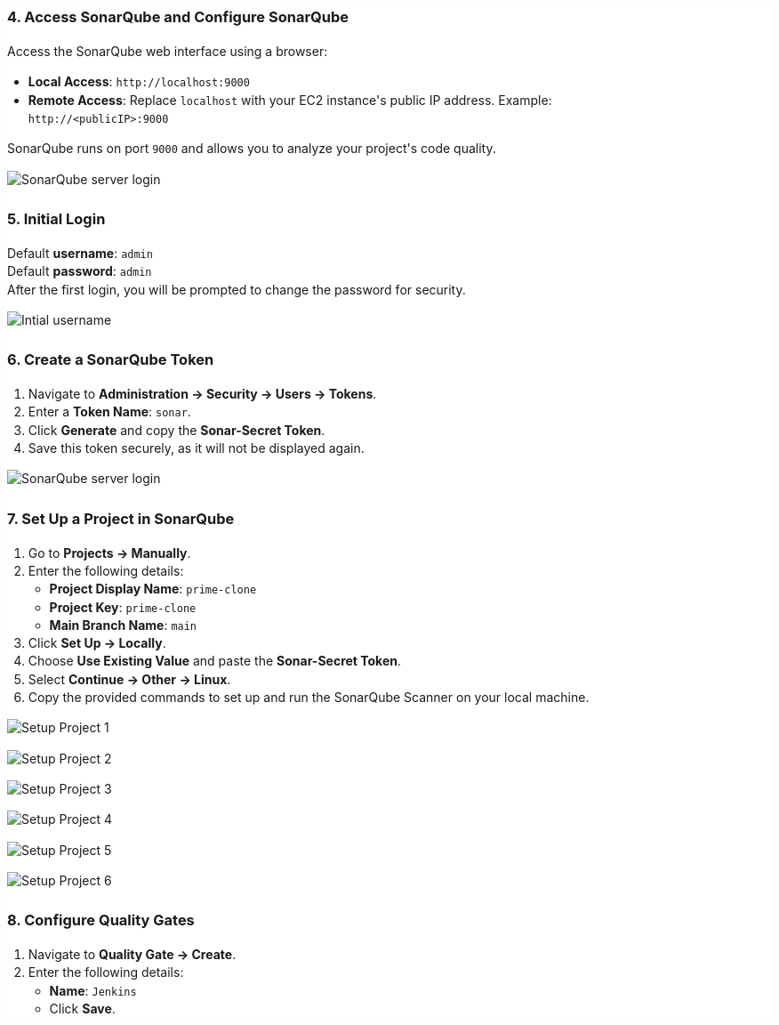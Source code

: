  

### 4. Access SonarQube and Configure SonarQube
Access the SonarQube web interface using a browser:  
- **Local Access**: `http://localhost:9000`  
- **Remote Access**: Replace `localhost` with your EC2 instance's public IP address. Example:  
  `http://<publicIP>:9000`  

SonarQube runs on port `9000` and allows you to analyze your project's code quality.

  ![SonarQube server login ]( )
  
### 5. Initial Login
Default **username**: `admin`  
Default **password**: `admin`  
After the first login, you will be prompted to change the password for security.

 ![Intial username ]( )
### 6. Create a SonarQube Token
1. Navigate to **Administration → Security → Users → Tokens**.
2. Enter a **Token Name**: `sonar`.
3. Click **Generate** and copy the **Sonar-Secret Token**.
4. Save this token securely, as it will not be displayed again.

  ![SonarQube server login ]( )
  
### 7. Set Up a Project in SonarQube
1. Go to **Projects → Manually**.
2. Enter the following details:
   - **Project Display Name**: `prime-clone`
   - **Project Key**: `prime-clone`
   - **Main Branch Name**: `main`
3. Click **Set Up → Locally**.
4. Choose **Use Existing Value** and paste the **Sonar-Secret Token**.
5. Select **Continue → Other → Linux**.
6. Copy the provided commands to set up and run the SonarQube Scanner on your local machine.

![Setup Project 1 ]( )

![Setup Project 2 ]( )

![Setup Project 3 ]( )

![Setup Project 4 ]( )

![Setup Project 5 ]( )

![Setup Project 6 ]( )

### 8. Configure Quality Gates
1. Navigate to **Quality Gate → Create**.
2. Enter the following details:
   - **Name**: `Jenkins`
   - Click **Save**.
